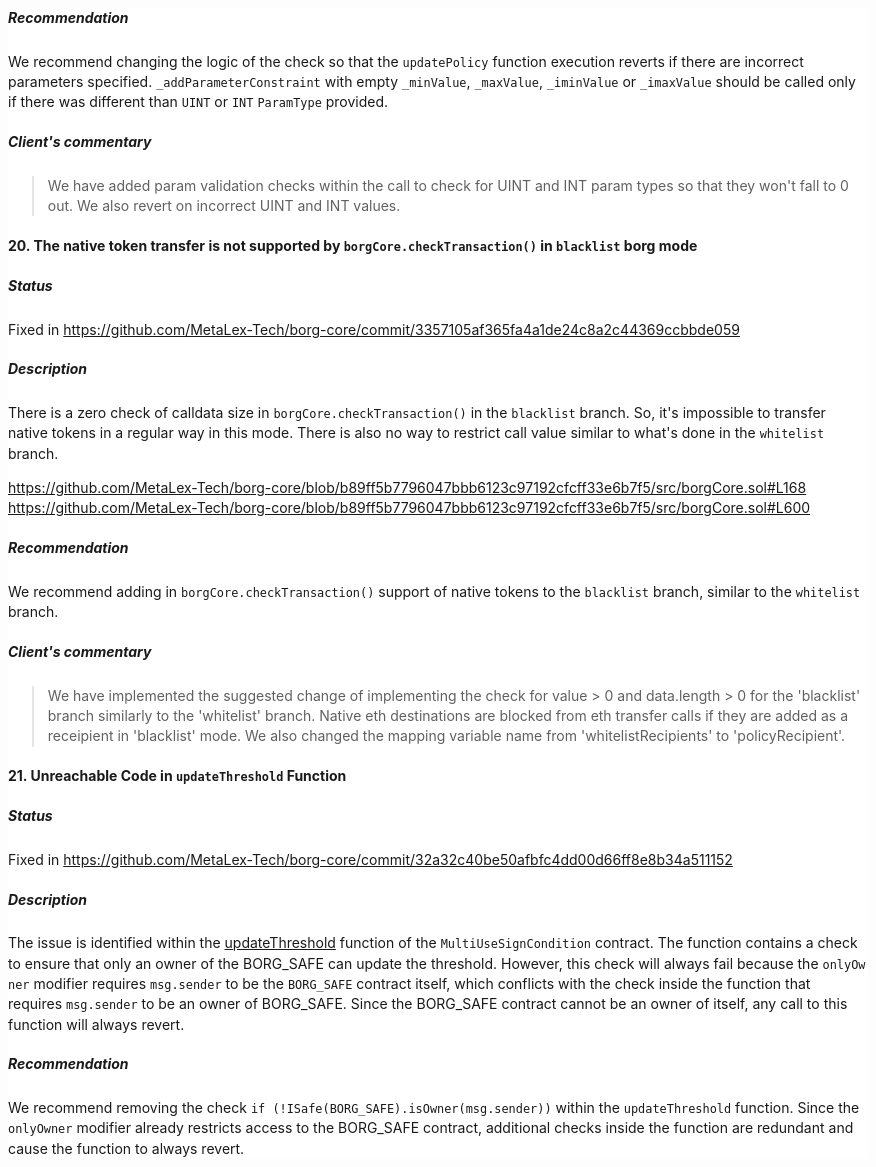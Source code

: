 ##### Recommendation
We recommend changing the logic of the check so that the `updatePolicy` function execution reverts if there are incorrect parameters specified. `_addParameterConstraint` with empty `_minValue`, `_maxValue`, `_iminValue` or `_imaxValue` should be called only if there was different than `UINT` or `INT` `ParamType` provided. 

##### Client's commentary
> We have added param validation checks within the call to check for UINT and INT param types so that they won't fall to 0 out. We also revert on incorrect UINT and INT values.

#### 20. The native token transfer is not supported by `borgCore.checkTransaction()` in `blacklist` borg mode
##### Status
Fixed in https://github.com/MetaLex-Tech/borg-core/commit/3357105af365fa4a1de24c8a2c44369ccbbde059

##### Description
There is a zero check of calldata size in `borgCore.checkTransaction()` in the `blacklist` branch. So, it's impossible to transfer native tokens in a regular way in this mode. There is also no way to restrict call value similar to what's done in the `whitelist` branch. 

https://github.com/MetaLex-Tech/borg-core/blob/b89ff5b7796047bbb6123c97192cfcff33e6b7f5/src/borgCore.sol#L168
https://github.com/MetaLex-Tech/borg-core/blob/b89ff5b7796047bbb6123c97192cfcff33e6b7f5/src/borgCore.sol#L600

##### Recommendation
We recommend adding in `borgCore.checkTransaction()` support of native tokens to the `blacklist` branch, similar to the `whitelist` branch.

##### Client's commentary
> We have implemented the suggested change of implementing the check for value > 0 and data.length > 0 for the 'blacklist' branch similarly to the 'whitelist' branch. Native eth destinations are blocked from eth transfer calls if they are added as a receipient in 'blacklist' mode. We also changed the mapping variable name from 'whitelistRecipients' to 'policyRecipient'.

#### 21. Unreachable Code in `updateThreshold` Function
##### Status
Fixed in https://github.com/MetaLex-Tech/borg-core/commit/32a32c40be50afbfc4dd00d66ff8e8b34a511152

##### Description
The issue is identified within the [updateThreshold](https://github.com/MetaLex-Tech/borg-core/blob/4fe452f5e0f9ffe610840c4d650ca38cbb772f5d/src/libs/conditions/multiUseSignCondition.sol#L78-L85) function of the `MultiUseSignCondition` contract. The function contains a check to ensure that only an owner of the BORG_SAFE can update the threshold. However, this check will always fail because the `onlyOwner` modifier requires `msg.sender` to be the `BORG_SAFE` contract itself, which conflicts with the check inside the function that requires `msg.sender` to be an owner of BORG_SAFE. Since the BORG_SAFE contract cannot be an owner of itself, any call to this function will always revert.

##### Recommendation
We recommend removing the check `if (!ISafe(BORG_SAFE).isOwner(msg.sender))` within the `updateThreshold` function. Since the `onlyOwner` modifier already restricts access to the BORG_SAFE contract, additional checks inside the function are redundant and cause the function to always revert.
